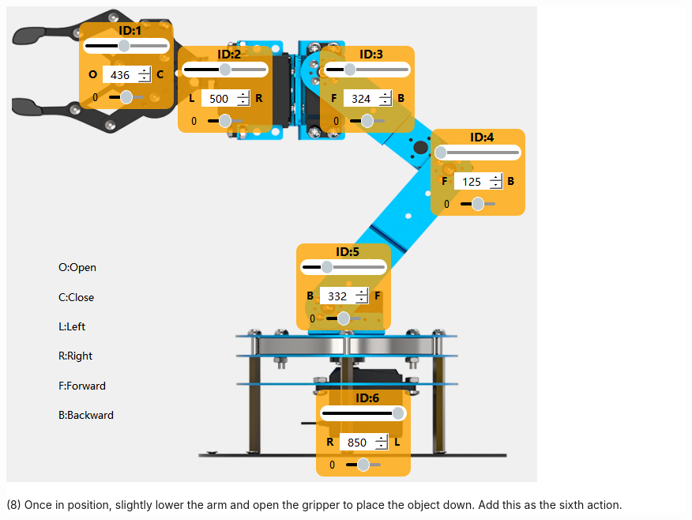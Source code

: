 <img src="../_static/media/chapter_3/section_3/media/image8.png" class="common_img" />

(8) Once in position, slightly lower the arm and open the gripper to place the object down. Add this as the sixth action.
